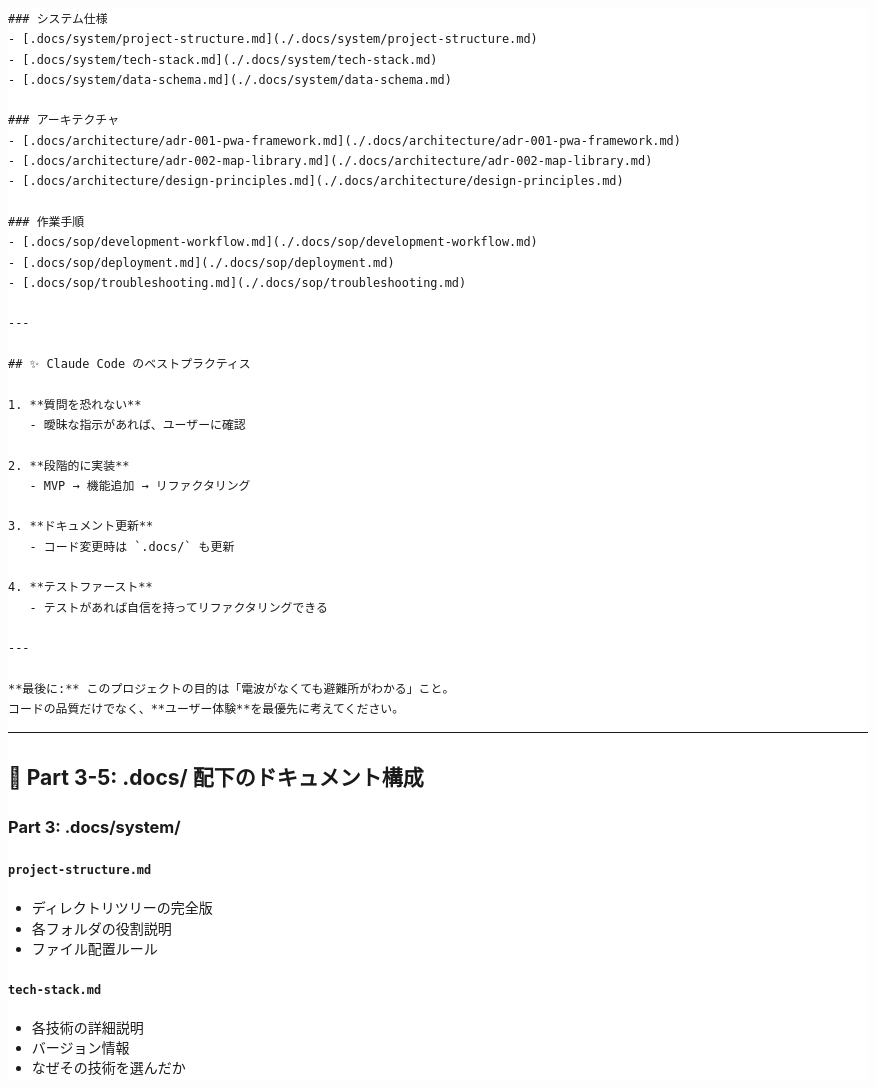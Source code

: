 ```
### システム仕様
- [.docs/system/project-structure.md](./.docs/system/project-structure.md)
- [.docs/system/tech-stack.md](./.docs/system/tech-stack.md)
- [.docs/system/data-schema.md](./.docs/system/data-schema.md)

### アーキテクチャ
- [.docs/architecture/adr-001-pwa-framework.md](./.docs/architecture/adr-001-pwa-framework.md)
- [.docs/architecture/adr-002-map-library.md](./.docs/architecture/adr-002-map-library.md)
- [.docs/architecture/design-principles.md](./.docs/architecture/design-principles.md)

### 作業手順
- [.docs/sop/development-workflow.md](./.docs/sop/development-workflow.md)
- [.docs/sop/deployment.md](./.docs/sop/deployment.md)
- [.docs/sop/troubleshooting.md](./.docs/sop/troubleshooting.md)

---

## ✨ Claude Code のベストプラクティス

1. **質問を恐れない**
   - 曖昧な指示があれば、ユーザーに確認

2. **段階的に実装**
   - MVP → 機能追加 → リファクタリング

3. **ドキュメント更新**
   - コード変更時は `.docs/` も更新

4. **テストファースト**
   - テストがあれば自信を持ってリファクタリングできる

---

**最後に:** このプロジェクトの目的は「電波がなくても避難所がわかる」こと。
コードの品質だけでなく、**ユーザー体験**を最優先に考えてください。
```

---

## 📂 Part 3-5: .docs/ 配下のドキュメント構成

### Part 3: .docs/system/

#### `project-structure.md`
- ディレクトリツリーの完全版
- 各フォルダの役割説明
- ファイル配置ルール

#### `tech-stack.md`
- 各技術の詳細説明
- バージョン情報
- なぜその技術を選んだか

